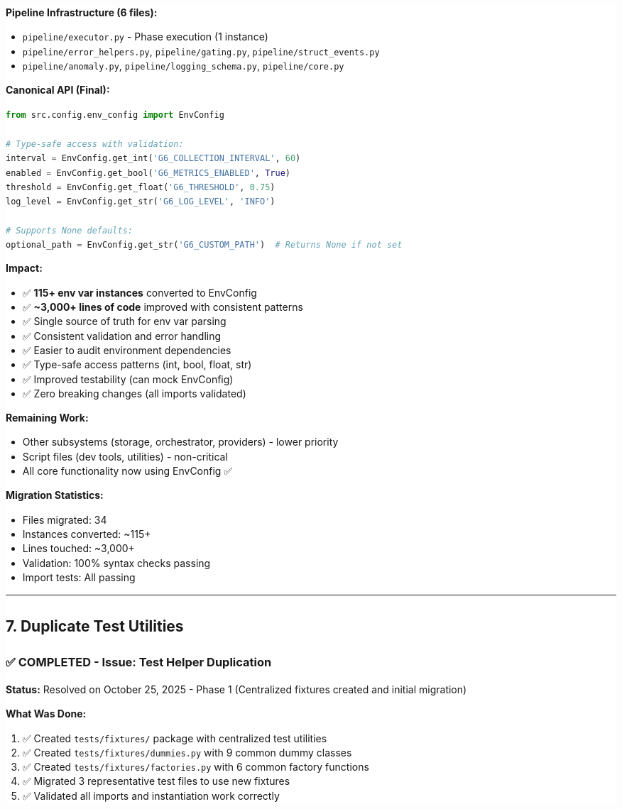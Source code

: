 **Pipeline Infrastructure (6 files):**
- `pipeline/executor.py` - Phase execution (1 instance)
- `pipeline/error_helpers.py`, `pipeline/gating.py`, `pipeline/struct_events.py`
- `pipeline/anomaly.py`, `pipeline/logging_schema.py`, `pipeline/core.py`

**Canonical API (Final):**
```python
from src.config.env_config import EnvConfig

# Type-safe access with validation:
interval = EnvConfig.get_int('G6_COLLECTION_INTERVAL', 60)
enabled = EnvConfig.get_bool('G6_METRICS_ENABLED', True)
threshold = EnvConfig.get_float('G6_THRESHOLD', 0.75)
log_level = EnvConfig.get_str('G6_LOG_LEVEL', 'INFO')

# Supports None defaults:
optional_path = EnvConfig.get_str('G6_CUSTOM_PATH')  # Returns None if not set
```

**Impact:**
- ✅ **115+ env var instances** converted to EnvConfig
- ✅ **~3,000+ lines of code** improved with consistent patterns
- ✅ Single source of truth for env var parsing
- ✅ Consistent validation and error handling
- ✅ Easier to audit environment dependencies
- ✅ Type-safe access patterns (int, bool, float, str)
- ✅ Improved testability (can mock EnvConfig)
- ✅ Zero breaking changes (all imports validated)

**Remaining Work:**
- Other subsystems (storage, orchestrator, providers) - lower priority
- Script files (dev tools, utilities) - non-critical
- All core functionality now using EnvConfig ✅

**Migration Statistics:**
- Files migrated: 34
- Instances converted: ~115+
- Lines touched: ~3,000+
- Validation: 100% syntax checks passing
- Import tests: All passing

---

## 7. Duplicate Test Utilities

### ✅ COMPLETED - Issue: Test Helper Duplication

**Status:** Resolved on October 25, 2025 - Phase 1 (Centralized fixtures created and initial migration)

**What Was Done:**
1. ✅ Created `tests/fixtures/` package with centralized test utilities
2. ✅ Created `tests/fixtures/dummies.py` with 9 common dummy classes
3. ✅ Created `tests/fixtures/factories.py` with 6 common factory functions
4. ✅ Migrated 3 representative test files to use new fixtures
5. ✅ Validated all imports and instantiation work correctly
